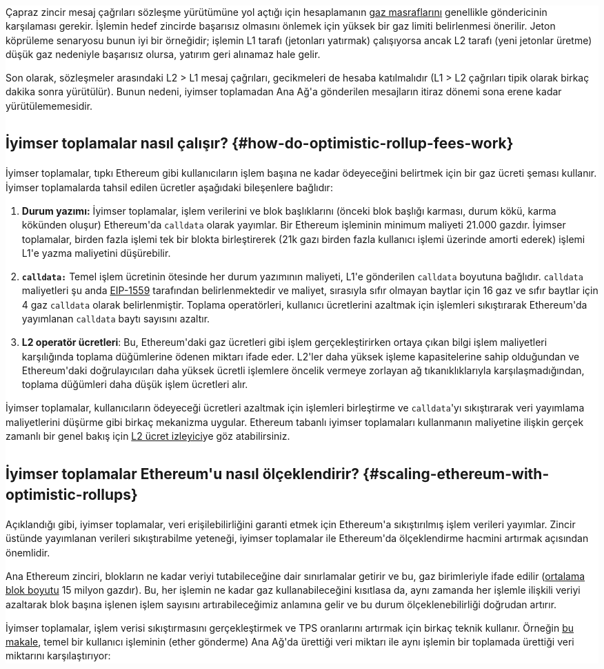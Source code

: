 Çapraz zincir mesaj çağrıları sözleşme yürütümüne yol açtığı için hesaplamanın [gaz masraflarını](/developers/docs/gas/) genellikle göndericinin karşılaması gerekir. İşlemin hedef zincirde başarısız olmasını önlemek için yüksek bir gaz limiti belirlenmesi önerilir. Jeton köprüleme senaryosu bunun iyi bir örneğidir; işlemin L1 tarafı (jetonları yatırmak) çalışıyorsa ancak L2 tarafı (yeni jetonlar üretme) düşük gaz nedeniyle başarısız olursa, yatırım geri alınamaz hale gelir.

Son olarak, sözleşmeler arasındaki L2 > L1 mesaj çağrıları, gecikmeleri de hesaba katılmalıdır (L1 > L2 çağrıları tipik olarak birkaç dakika sonra yürütülür). Bunun nedeni, iyimser toplamadan Ana Ağ'a gönderilen mesajların itiraz dönemi sona erene kadar yürütülememesidir.

## İyimser toplamalar nasıl çalışır? {#how-do-optimistic-rollup-fees-work}

İyimser toplamalar, tıpkı Ethereum gibi kullanıcıların işlem başına ne kadar ödeyeceğini belirtmek için bir gaz ücreti şeması kullanır. İyimser toplamalarda tahsil edilen ücretler aşağıdaki bileşenlere bağlıdır:

1. **Durum yazımı:** İyimser toplamalar, işlem verilerini ve blok başlıklarını (önceki blok başlığı karması, durum kökü, karma kökünden oluşur) Ethereum'da `calldata` olarak yayımlar. Bir Ethereum işleminin minimum maliyeti 21.000 gazdır. İyimser toplamalar, birden fazla işlemi tek bir blokta birleştirerek (21k gazı birden fazla kullanıcı işlemi üzerinde amorti ederek) işlemi L1'e yazma maliyetini düşürebilir.

2. **`calldata:`** Temel işlem ücretinin ötesinde her durum yazımının maliyeti, L1'e gönderilen `calldata` boyutuna bağlıdır. `calldata` maliyetleri şu anda [EIP-1559](https://eips.ethereum.org/EIPS/eip-1559) tarafından belirlenmektedir ve maliyet, sırasıyla sıfır olmayan baytlar için 16 gaz ve sıfır baytlar için 4 gaz `calldata` olarak belirlenmiştir. Toplama operatörleri, kullanıcı ücretlerini azaltmak için işlemleri sıkıştırarak Ethereum'da yayımlanan `calldata` baytı sayısını azaltır.

3. **L2 operatör ücretleri**: Bu, Ethereum'daki gaz ücretleri gibi işlem gerçekleştirirken ortaya çıkan bilgi işlem maliyetleri karşılığında toplama düğümlerine ödenen miktarı ifade eder. L2'ler daha yüksek işleme kapasitelerine sahip olduğundan ve Ethereum'daki doğrulayıcıları daha yüksek ücretli işlemlere öncelik vermeye zorlayan ağ tıkanıklıklarıyla karşılaşmadığından, toplama düğümleri daha düşük işlem ücretleri alır.

İyimser toplamalar, kullanıcıların ödeyeceği ücretleri azaltmak için işlemleri birleştirme ve `calldata`'yı sıkıştırarak veri yayımlama maliyetlerini düşürme gibi birkaç mekanizma uygular. Ethereum tabanlı iyimser toplamaları kullanmanın maliyetine ilişkin gerçek zamanlı bir genel bakış için [L2 ücret izleyici](https://l2fees.info/)ye göz atabilirsiniz.

## İyimser toplamalar Ethereum'u nasıl ölçeklendirir? {#scaling-ethereum-with-optimistic-rollups}

Açıklandığı gibi, iyimser toplamalar, veri erişilebilirliğini garanti etmek için Ethereum'a sıkıştırılmış işlem verileri yayımlar. Zincir üstünde yayımlanan verileri sıkıştırabilme yeteneği, iyimser toplamalar ile Ethereum'da ölçeklendirme hacmini artırmak açısından önemlidir.

Ana Ethereum zinciri, blokların ne kadar veriyi tutabileceğine dair sınırlamalar getirir ve bu, gaz birimleriyle ifade edilir ([ortalama blok boyutu](/developers/docs/blocks/#block-size) 15 milyon gazdır). Bu, her işlemin ne kadar gaz kullanabileceğini kısıtlasa da, aynı zamanda her işlemle ilişkili veriyi azaltarak blok başına işlenen işlem sayısını artırabileceğimiz anlamına gelir ve bu durum ölçeklenebilirliği doğrudan artırır.

İyimser toplamalar, işlem verisi sıkıştırmasını gerçekleştirmek ve TPS oranlarını artırmak için birkaç teknik kullanır. Örneğin [bu makale](https://vitalik.eth.limo/general/2021/01/05/rollup.html), temel bir kullanıcı işleminin (ether gönderme) Ana Ağ'da ürettiği veri miktarı ile aynı işlemin bir toplamada ürettiği veri miktarını karşılaştırıyor:

